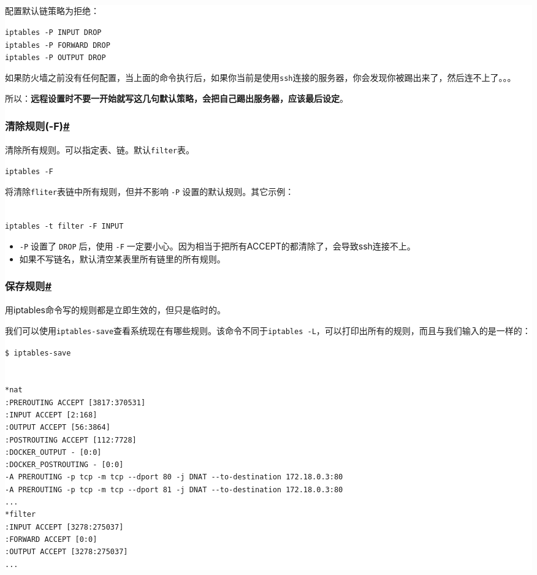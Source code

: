 配置默认链策略为拒绝：

```null
iptables -P INPUT DROP 
iptables -P FORWARD DROP 
iptables -P OUTPUT DROP 

```

如果防火墙之前没有任何配置，当上面的命令执行后，如果你当前是使用`ssh`连接的服务器，你会发现你被踢出来了，然后连不上了。。。

所以：**远程设置时不要一开始就写这几句默认策略，会把自己踢出服务器，应该最后设定**。

### 清除规则(-F)[#](#清除规则-f)

清除所有规则。可以指定表、链。默认`filter`表。

```null
iptables -F

```

将清除`fliter`表链中所有规则，但并不影响 `-P` 设置的默认规则。其它示例：

```null

iptables -t filter -F INPUT

```

*   `-P` 设置了 `DROP` 后，使用 `-F` 一定要小心。因为相当于把所有ACCEPT的都清除了，会导致ssh连接不上。
*   如果不写链名，默认清空某表里所有链里的所有规则。

### 保存规则[#](#保存规则)

用iptables命令写的规则都是立即生效的，但只是临时的。

我们可以使用`iptables-save`查看系统现在有哪些规则。该命令不同于`iptables -L`，可以打印出所有的规则，而且与我们输入的是一样的：

```null
$ iptables-save


*nat
:PREROUTING ACCEPT [3817:370531]
:INPUT ACCEPT [2:168]
:OUTPUT ACCEPT [56:3864]
:POSTROUTING ACCEPT [112:7728]
:DOCKER_OUTPUT - [0:0]
:DOCKER_POSTROUTING - [0:0]
-A PREROUTING -p tcp -m tcp --dport 80 -j DNAT --to-destination 172.18.0.3:80 
-A PREROUTING -p tcp -m tcp --dport 81 -j DNAT --to-destination 172.18.0.3:80 
... 
*filter
:INPUT ACCEPT [3278:275037]
:FORWARD ACCEPT [0:0]
:OUTPUT ACCEPT [3278:275037]
...

```
